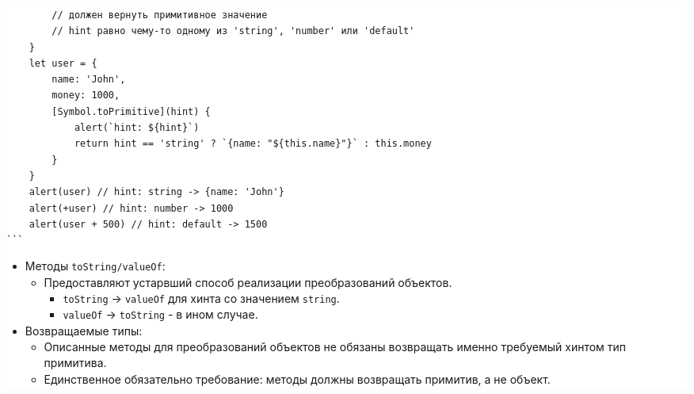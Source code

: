             // должен вернуть примитивное значение
            // hint равно чему-то одному из 'string', 'number' или 'default'
        }
        let user = {
            name: 'John',
            money: 1000,
            [Symbol.toPrimitive](hint) {
                alert(`hint: ${hint}`)
                return hint == 'string' ? `{name: "${this.name}"}` : this.money
            }
        }
        alert(user) // hint: string -> {name: 'John'}
        alert(+user) // hint: number -> 1000
        alert(user + 500) // hint: default -> 1500
    ```
- Методы `toString/valueOf`:
    - Предоставляют устарвший способ реализации преобразований объектов.
        - `toString` -> `valueOf` для хинта со значением `string`.
        - `valueOf` -> `toString` - в ином случае.
- Возвращаемые типы:
    - Описанные методы для преобразований объектов не обязаны возвращать именно требуемый хинтом тип примитива.
    - Единственное обязательно требование: методы должны возвращать примитив, а не объект.

